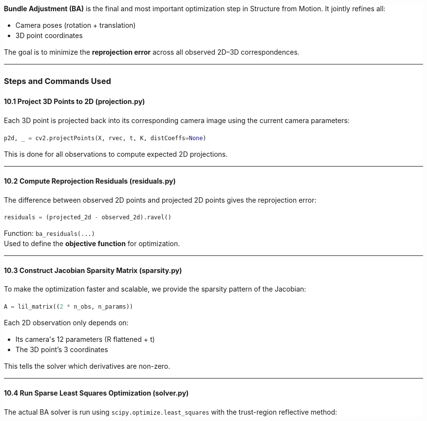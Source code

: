 **Bundle Adjustment (BA)** is the final and most important optimization step in Structure from Motion. It jointly refines all:
- Camera poses (rotation + translation)
- 3D point coordinates

The goal is to minimize the **reprojection error** across all observed 2D–3D correspondences.

---

### Steps and Commands Used

#### 10.1 **Project 3D Points to 2D (projection.py)**

Each 3D point is projected back into its corresponding camera image using the current camera parameters:

```python
p2d, _ = cv2.projectPoints(X, rvec, t, K, distCoeffs=None)
```

This is done for all observations to compute expected 2D projections.

---

#### 10.2 **Compute Reprojection Residuals (residuals.py)**

The difference between observed 2D points and projected 2D points gives the reprojection error:

```python
residuals = (projected_2d - observed_2d).ravel()
```

Function: `ba_residuals(...)`  
Used to define the **objective function** for optimization.

---

#### 10.3 **Construct Jacobian Sparsity Matrix (sparsity.py)**

To make the optimization faster and scalable, we provide the sparsity pattern of the Jacobian:

```python
A = lil_matrix((2 * n_obs, n_params))
```

Each 2D observation only depends on:
- Its camera's 12 parameters (R flattened + t)
- The 3D point’s 3 coordinates

This tells the solver which derivatives are non-zero.

---

#### 10.4 **Run Sparse Least Squares Optimization (solver.py)**

The actual BA solver is run using `scipy.optimize.least_squares` with the trust-region reflective method:
